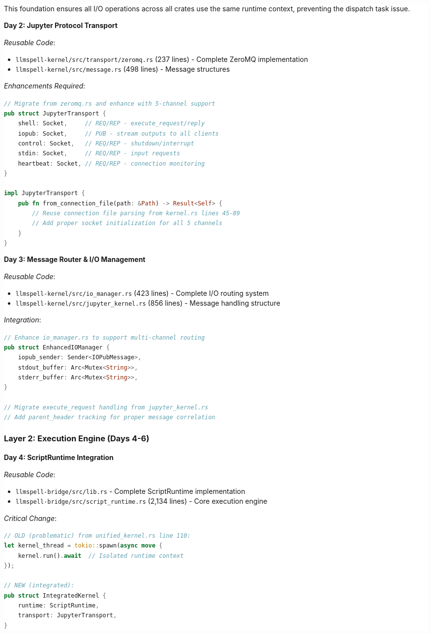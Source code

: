 This foundation ensures all I/O operations across all crates use the same runtime context, preventing the dispatch task issue.

**Day 2: Jupyter Protocol Transport**

*Reusable Code*:
- `llmspell-kernel/src/transport/zeromq.rs` (237 lines) - Complete ZeroMQ implementation
- `llmspell-kernel/src/message.rs` (498 lines) - Message structures

*Enhancements Required*:
```rust
// Migrate from zeromq.rs and enhance with 5-channel support
pub struct JupyterTransport {
    shell: Socket,     // REQ/REP - execute_request/reply
    iopub: Socket,     // PUB - stream outputs to all clients
    control: Socket,   // REQ/REP - shutdown/interrupt
    stdin: Socket,     // REQ/REP - input requests
    heartbeat: Socket, // REQ/REP - connection monitoring
}

impl JupyterTransport {
    pub fn from_connection_file(path: &Path) -> Result<Self> {
        // Reuse connection file parsing from kernel.rs lines 45-89
        // Add proper socket initialization for all 5 channels
    }
}
```

**Day 3: Message Router & I/O Management**

*Reusable Code*:
- `llmspell-kernel/src/io_manager.rs` (423 lines) - Complete I/O routing system
- `llmspell-kernel/src/jupyter_kernel.rs` (856 lines) - Message handling structure

*Integration*:
```rust
// Enhance io_manager.rs to support multi-channel routing
pub struct EnhancedIOManager {
    iopub_sender: Sender<IOPubMessage>,
    stdout_buffer: Arc<Mutex<String>>,
    stderr_buffer: Arc<Mutex<String>>,
}

// Migrate execute_request handling from jupyter_kernel.rs
// Add parent_header tracking for proper message correlation
```

### Layer 2: Execution Engine (Days 4-6)

**Day 4: ScriptRuntime Integration**

*Reusable Code*:
- `llmspell-bridge/src/lib.rs` - Complete ScriptRuntime implementation
- `llmspell-bridge/src/script_runtime.rs` (2,134 lines) - Core execution engine

*Critical Change*:
```rust
// OLD (problematic) from unified_kernel.rs line 110:
let kernel_thread = tokio::spawn(async move {
    kernel.run().await  // Isolated runtime context
});

// NEW (integrated):
pub struct IntegratedKernel {
    runtime: ScriptRuntime,
    transport: JupyterTransport,
}

```